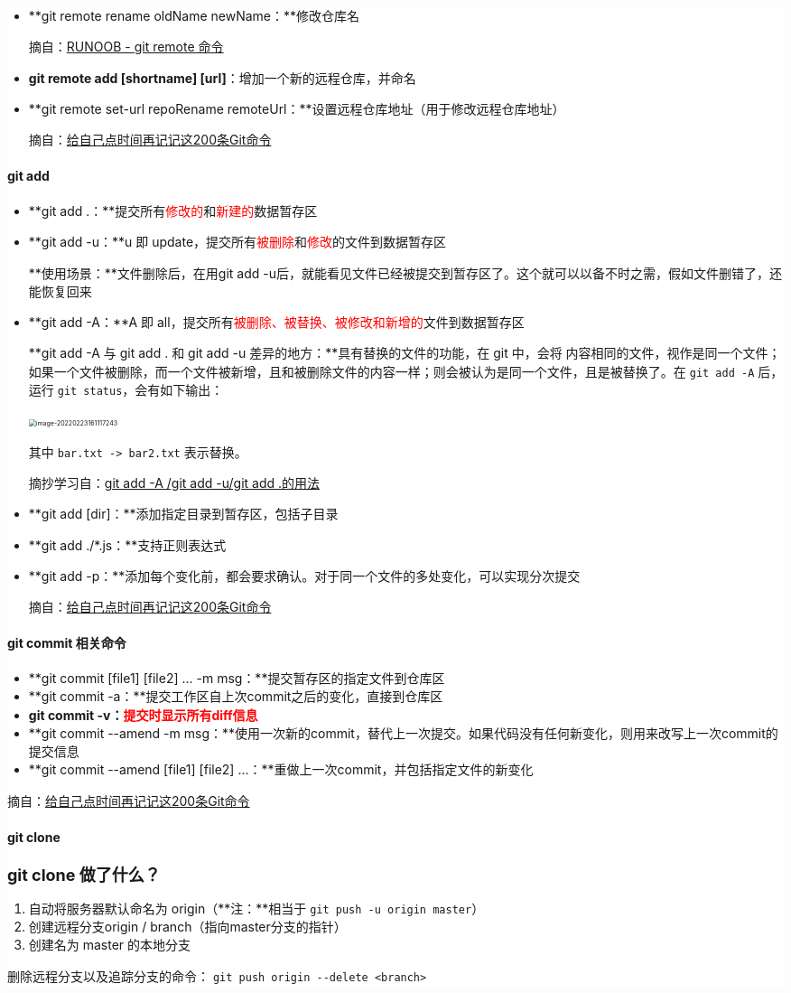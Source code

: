 - **git remote rename oldName newName：**修改仓库名

  摘自：[RUNOOB - git remote 命令](https://www.runoob.com/git/git-remote.html)

- **git remote add [shortname] [url]**：增加一个新的远程仓库，并命名

- **git remote set-url repoRename remoteUrl：**设置远程仓库地址（用于修改远程仓库地址）

  摘自：[给自己点时间再记记这200条Git命令](https://zhuanlan.zhihu.com/p/137194960)



#### git add

- **git add .：**提交所有<font color=FF0000>修改的</font>和<font color=FF0000>新建的</font>数据暂存区

- **git add -u：**u 即 update，提交所有<font color=FF0000>被删除</font>和<font color=FF0000>修改</font>的文件到数据暂存区

  **使用场景：**文件删除后，在用git add -u后，就能看见文件已经被提交到暂存区了。这个就可以以备不时之需，假如文件删错了，还能恢复回来

- **git add -A：**A 即 all，提交所有<font color=FF0000>被删除、被替换、被修改和新增的</font>文件到数据暂存区

  **git add -A 与 git add . 和 git add -u 差异的地方：**具有替换的文件的功能，在 git 中，会将 内容相同的文件，视作是同一个文件；如果一个文件被删除，而一个文件被新增，且和被删除文件的内容一样；则会被认为是同一个文件，且是被替换了。在 `git add -A` 后，运行 `git status`，会有如下输出：

  <img src="https://s2.loli.net/2022/02/23/mfI6l51qQUZoLs9.png" alt="image-20220223161117243" style="zoom:50%;" />

  其中 `bar.txt -> bar2.txt` 表示替换。

  摘抄学习自：[git add -A /git add -u/git add .的用法](https://blog.csdn.net/dayewandou/article/details/78513578)

- **git add [dir]：**添加指定目录到暂存区，包括子目录

- **git add ./*.js：**支持正则表达式

- **git add -p：**添加每个变化前，都会要求确认。对于同一个文件的多处变化，可以实现分次提交

  摘自：[给自己点时间再记记这200条Git命令](https://zhuanlan.zhihu.com/p/137194960)



#### git commit 相关命令

- **git commit [file1] [file2] ... -m msg：**提交暂存区的指定文件到仓库区
- **git commit -a：**提交工作区自上次commit之后的变化，直接到仓库区
- **git commit -v：**<font color=FF0000>**提交时显示所有diff信息**</font>
- **git commit --amend -m msg：**使用一次新的commit，替代上一次提交。如果代码没有任何新变化，则用来改写上一次commit的提交信息
- **git commit --amend [file1] [file2] ...：**重做上一次commit，并包括指定文件的新变化

摘自：[给自己点时间再记记这200条Git命令](https://zhuanlan.zhihu.com/p/137194960)



#### git clone

<font size=4>**git clone 做了什么？**</font>

1. 自动将服务器默认命名为 origin（**注：**相当于 `git push -u origin master`）
2. 创建远程分支origin / branch（指向master分支的指针）
3. 创建名为 master 的本地分支

删除远程分支以及追踪分支的命令： `git push origin --delete <branch>`
